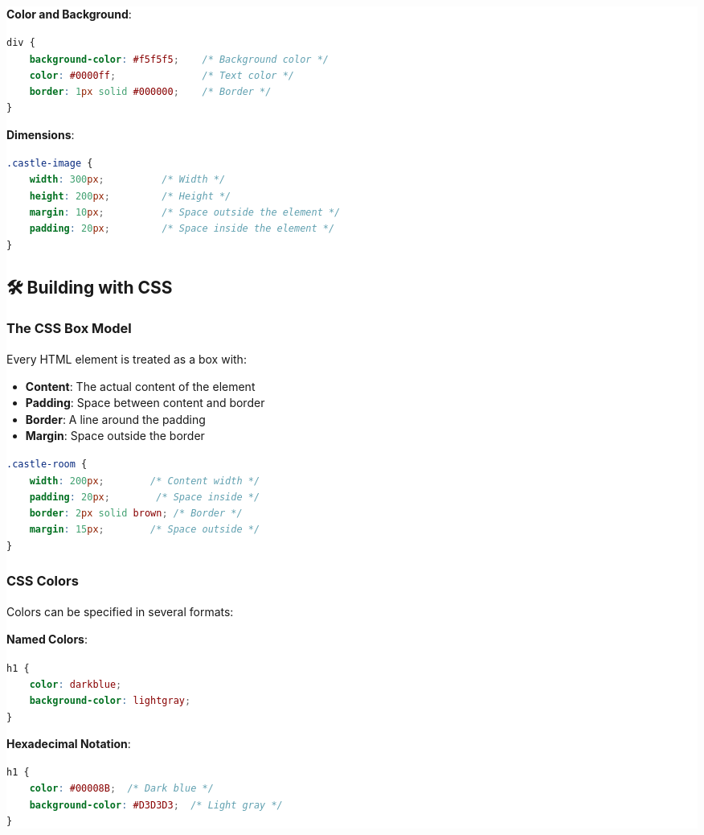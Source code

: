**Color and Background**:
```css
div {
    background-color: #f5f5f5;    /* Background color */
    color: #0000ff;               /* Text color */
    border: 1px solid #000000;    /* Border */
}
```

**Dimensions**:
```css
.castle-image {
    width: 300px;          /* Width */
    height: 200px;         /* Height */
    margin: 10px;          /* Space outside the element */
    padding: 20px;         /* Space inside the element */
}
```

## 🛠️ Building with CSS

### The CSS Box Model

Every HTML element is treated as a box with:
- **Content**: The actual content of the element
- **Padding**: Space between content and border
- **Border**: A line around the padding
- **Margin**: Space outside the border

```css
.castle-room {
    width: 200px;        /* Content width */
    padding: 20px;        /* Space inside */
    border: 2px solid brown; /* Border */
    margin: 15px;        /* Space outside */
}
```

### CSS Colors

Colors can be specified in several formats:

**Named Colors**:
```css
h1 {
    color: darkblue;
    background-color: lightgray;
}
```

**Hexadecimal Notation**:
```css
h1 {
    color: #00008B;  /* Dark blue */
    background-color: #D3D3D3;  /* Light gray */
}
```

